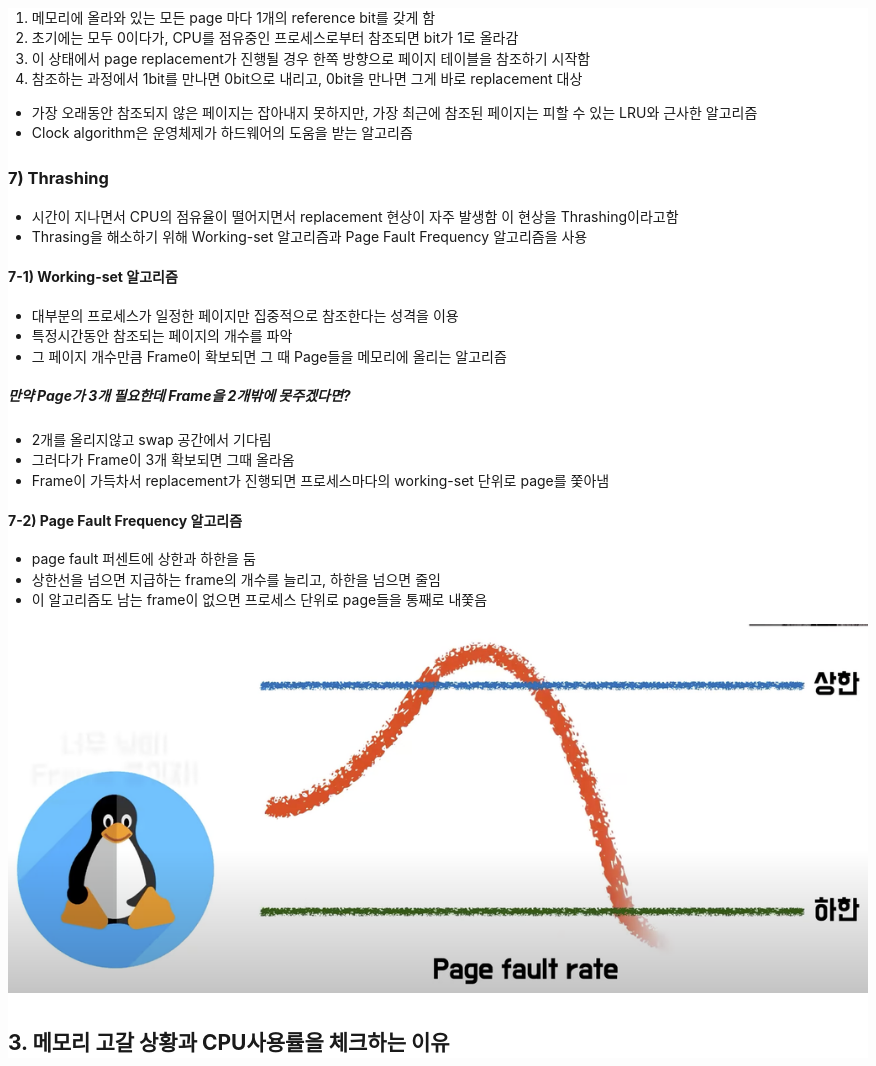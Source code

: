 1. 메모리에 올라와 있는 모든 page 마다 1개의 reference bit를 갖게 함
2. 초기에는 모두 0이다가, CPU를 점유중인 프로세스로부터 참조되면 bit가 1로 올라감
3. 이 상태에서 page replacement가 진행될 경우 한쪽 방향으로 페이지 테이블을 참조하기 시작함
4. 참조하는 과정에서 1bit를 만나면 0bit으로 내리고, 0bit을 만나면 그게 바로 replacement 대상

- 가장 오래동안 참조되지 않은 페이지는 잡아내지 못하지만, 가장 최근에 참조된 페이지는 피할 수 있는 LRU와 근사한 알고리즘
- Clock algorithm은 운영체제가 하드웨어의 도움을 받는 알고리즘

### 7) Thrashing

- 시간이 지나면서 CPU의 점유율이 떨어지면서 replacement 현상이 자주 발생함 이 현상을 Thrashing이라고함
- Thrasing을 해소하기 위해 Working-set 알고리즘과 Page Fault Frequency 알고리즘을 사용

#### 7-1) Working-set 알고리즘

- 대부분의 프로세스가 일정한 페이지만 집중적으로 참조한다는 성격을 이용
- 특정시간동안 참조되는 페이지의 개수를 파악
- 그 페이지 개수만큼 Frame이 확보되면 그 때 Page들을 메모리에 올리는 알고리즘

##### 만약 Page가 3개 필요한데 Frame을 2개밖에 못주겠다면?

- 2개를 올리지않고 swap 공간에서 기다림
- 그러다가 Frame이 3개 확보되면 그때 올라옴
- Frame이 가득차서 replacement가 진행되면 프로세스마다의 working-set 단위로 page를 쫓아냄

#### 7-2) Page Fault Frequency 알고리즘

- page fault 퍼센트에 상한과 하한을 둠
- 상한선을 넘으면 지급하는 frame의 개수를 늘리고, 하한을 넘으면 줄임
- 이 알고리즘도 남는 frame이 없으면 프로세스 단위로 page들을 통째로 내쫓음

![alt](/assets/images/post/ComputerStudy/903.png)

## 3. 메모리 고갈 상황과 CPU사용률을 체크하는 이유
